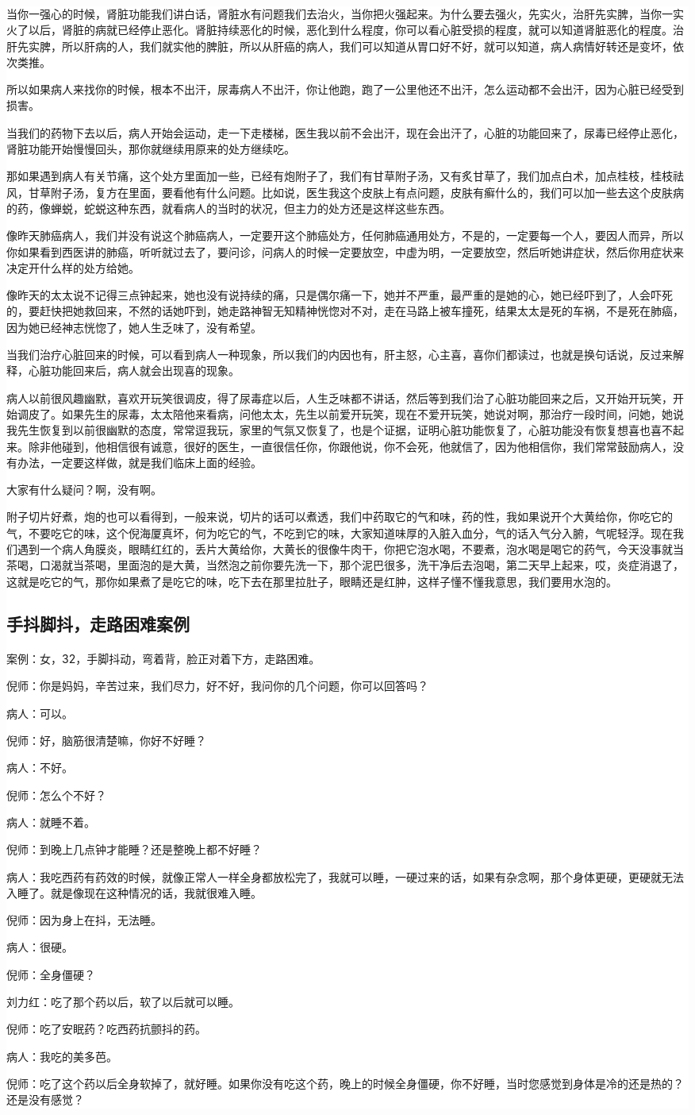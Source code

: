 当你一强心的时候，肾脏功能我们讲白话，肾脏水有问题我们去治火，当你把火强起来。为什么要去强火，先实火，治肝先实脾，当你一实火了以后，肾脏的病就已经停止恶化。肾脏持续恶化的时候，恶化到什么程度，你可以看心脏受损的程度，就可以知道肾脏恶化的程度。治肝先实脾，所以肝病的人，我们就实他的脾脏，所以从肝癌的病人，我们可以知道从胃口好不好，就可以知道，病人病情好转还是变坏，依次类推。

所以如果病人来找你的时候，根本不出汗，尿毒病人不出汗，你让他跑，跑了一公里他还不出汗，怎么运动都不会出汗，因为心脏已经受到损害。

当我们的药物下去以后，病人开始会运动，走一下走楼梯，医生我以前不会出汗，现在会出汗了，心脏的功能回来了，尿毒已经停止恶化，肾脏功能开始慢慢回头，那你就继续用原来的处方继续吃。

那如果遇到病人有关节痛，这个处方里面加一些，已经有炮附子了，我们有甘草附子汤，又有炙甘草了，我们加点白术，加点桂枝，桂枝祛风，甘草附子汤，复方在里面，要看他有什么问题。比如说，医生我这个皮肤上有点问题，皮肤有癣什么的，我们可以加一些去这个皮肤病的药，像蝉蜕，蛇蜕这种东西，就看病人的当时的状况，但主力的处方还是这样这些东西。

像昨天肺癌病人，我们并没有说这个肺癌病人，一定要开这个肺癌处方，任何肺癌通用处方，不是的，一定要每一个人，要因人而异，所以你如果看到西医讲的肺癌，听听就过去了，要问诊，问病人的时候一定要放空，中虚为明，一定要放空，然后听她讲症状，然后你用症状来决定开什么样的处方给她。

像昨天的太太说不记得三点钟起来，她也没有说持续的痛，只是偶尔痛一下，她并不严重，最严重的是她的心，她已经吓到了，人会吓死的，要赶快把她救回来，不然的话她吓到，她走路神智无知精神恍惚对不对，走在马路上被车撞死，结果太太是死的车祸，不是死在肺癌，因为她已经神志恍惚了，她人生乏味了，没有希望。

当我们治疗心脏回来的时候，可以看到病人一种现象，所以我们的内因也有，肝主怒，心主喜，喜你们都读过，也就是换句话说，反过来解释，心脏功能回来后，病人就会出现喜的现象。

病人以前很风趣幽默，喜欢开玩笑很调皮，得了尿毒症以后，人生乏味都不讲话，然后等到我们治了心脏功能回来之后，又开始开玩笑，开始调皮了。如果先生的尿毒，太太陪他来看病，问他太太，先生以前爱开玩笑，现在不爱开玩笑，她说对啊，那治疗一段时间，问她，她说我先生恢复到以前很幽默的态度，常常逗我玩，家里的气氛又恢复了，也是个证据，证明心脏功能恢复了，心脏功能没有恢复想喜也喜不起来。除非他碰到，他相信很有诚意，很好的医生，一直很信任你，你跟他说，你不会死，他就信了，因为他相信你，我们常常鼓励病人，没有办法，一定要这样做，就是我们临床上面的经验。

大家有什么疑问？啊，没有啊。

附子切片好煮，炮的也可以看得到，一般来说，切片的话可以煮透，我们中药取它的气和味，药的性，我如果说开个大黄给你，你吃它的气，不要吃它的味，这个倪海厦真坏，何为吃它的气，不吃到它的味，大家知道味厚的入脏入血分，气的话入气分入腑，气呢轻浮。现在我们遇到一个病人角膜炎，眼睛红红的，丢片大黄给你，大黄长的很像牛肉干，你把它泡水喝，不要煮，泡水喝是喝它的药气，今天没事就当茶喝，口渴就当茶喝，里面泡的是大黄，当然泡之前你要先洗一下，那个泥巴很多，洗干净后去泡喝，第二天早上起来，哎，炎症消退了，这就是吃它的气，那你如果煮了是吃它的味，吃下去在那里拉肚子，眼睛还是红肿，这样子懂不懂我意思，我们要用水泡的。

## 手抖脚抖，走路困难案例

案例：女，32，手脚抖动，弯着背，脸正对着下方，走路困难。

倪师：你是妈妈，辛苦过来，我们尽力，好不好，我问你的几个问题，你可以回答吗？

病人：可以。

倪师：好，脑筋很清楚嘛，你好不好睡？

病人：不好。

倪师：怎么个不好？

病人：就睡不着。

倪师：到晚上几点钟才能睡？还是整晚上都不好睡？

病人：我吃西药有药效的时候，就像正常人一样全身都放松完了，我就可以睡，一硬过来的话，如果有杂念啊，那个身体更硬，更硬就无法入睡了。就是像现在这种情况的话，我就很难入睡。

倪师：因为身上在抖，无法睡。

病人：很硬。

倪师：全身僵硬？

刘力红：吃了那个药以后，软了以后就可以睡。

倪师：吃了安眠药？吃西药抗颤抖的药。

病人：我吃的美多芭。

倪师：吃了这个药以后全身软掉了，就好睡。如果你没有吃这个药，晚上的时候全身僵硬，你不好睡，当时您感觉到身体是冷的还是热的？还是没有感觉？
